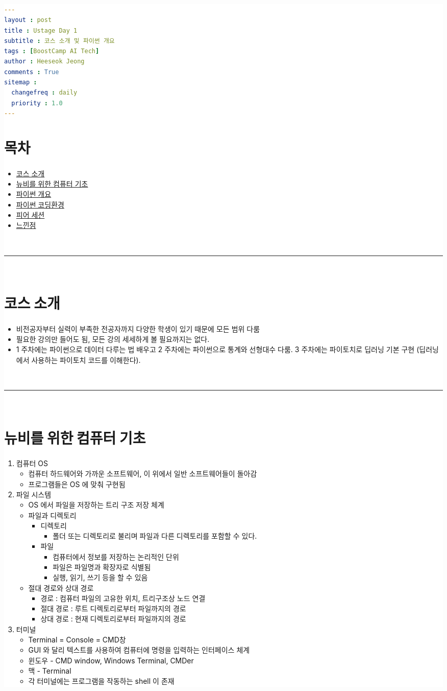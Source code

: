 ```yaml
---
layout : post
title : Ustage Day 1
subtitle : 코스 소개 및 파이썬 개요
tags : [BoostCamp AI Tech]
author : Heeseok Jeong
comments : True
sitemap :
  changefreq : daily
  priority : 1.0
---
```


# 목차

- [코스 소개](#코스-소개)
- [뉴비를 위한 컴퓨터 기초](#뉴비를-위한-컴퓨터-기초)
- [파이썬 개요](#파이썬-개요)
- [파이썬 코딩환경](#파이썬-코딩환경)
- [피어 세션](#피어-세션)
- [느낀점](#느낀점)
  
<br>
<hr>
<br>

# 코스 소개

- 비전공자부터 실력이 부족한 전공자까지 다양한 학생이 있기 때문에 모든 범위 다룸
- 필요한 강의만 들어도 됨, 모든 강의 세세하게 볼 필요까지는 없다.
- 1 주차에는 파이썬으로 데이터 다루는 법 배우고 2 주차에는 파이썬으로 통계와 선형대수 다룸. 3 주차에는 파이토치로 딥러닝 기본 구현 (딥러닝에서 사용하는 파이토치 코드를 이해한다).
  
<br>
<hr>
<br>

# 뉴비를 위한 컴퓨터 기초

1. 컴퓨터 OS
    - 컴퓨터 하드웨어와 가까운 소프트웨어, 이 위에서 일반 소프트웨어들이 돌아감
    - 프로그램들은 OS 에 맞춰 구현됨
2. 파일 시스템
    - OS 에서 파일을 저장하는 트리 구조 저장 체계
    - 파일과 디렉토리
        - 디렉토리
            - 폴더 또는 디렉토리로 불리며 파일과 다른 디렉토리를 포함할 수 있다.
        - 파일
            - 컴퓨터에서 정보를 저장하는 논리적인 단위
            - 파일은 파일명과 확장자로 식별됨
            - 실행, 읽기, 쓰기 등을 할 수 있음
    - 절대 경로와 상대 경로
        - 경로 : 컴퓨터 파일의 고유한 위치, 트리구조상 노드 연결
        - 절대 경로 : 루트 디렉토리로부터 파일까지의 경로
        - 상대 경로 : 현재 디렉토리로부터 파일까지의 경로
3. 터미널
    - Terminal = Console = CMD창
    - GUI 와 달리 텍스트를 사용하여 컴퓨터에 명령을 입력하는 인터페이스 체계
    - 윈도우 - CMD window, Windows Terminal, CMDer
    - 맥 - Terminal
    - 각 터미널에는 프로그램을 작동하는 shell 이 존재